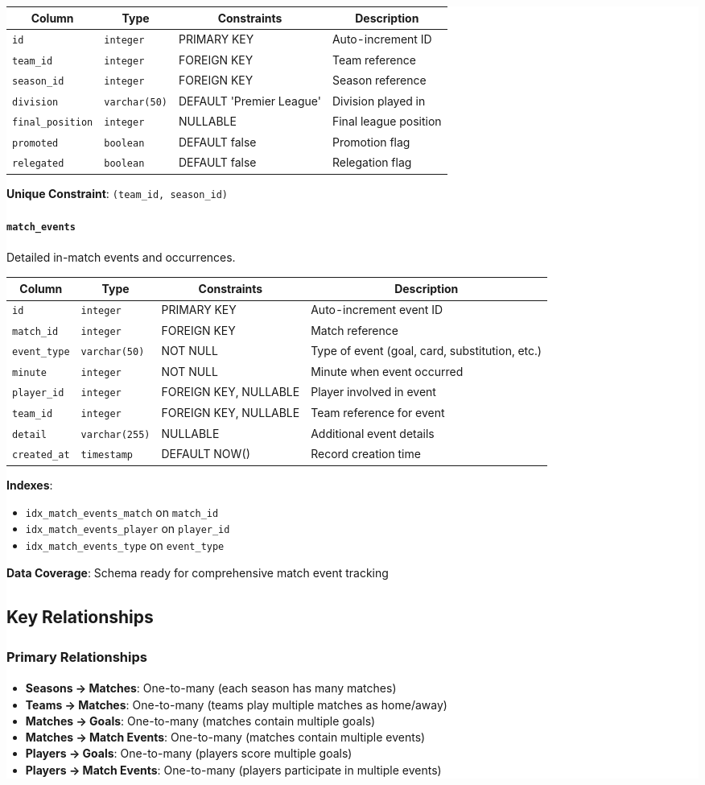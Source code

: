 | Column | Type | Constraints | Description |
|--------|------|-------------|-------------|
| `id` | `integer` | PRIMARY KEY | Auto-increment ID |
| `team_id` | `integer` | FOREIGN KEY | Team reference |
| `season_id` | `integer` | FOREIGN KEY | Season reference |
| `division` | `varchar(50)` | DEFAULT 'Premier League' | Division played in |
| `final_position` | `integer` | NULLABLE | Final league position |
| `promoted` | `boolean` | DEFAULT false | Promotion flag |
| `relegated` | `boolean` | DEFAULT false | Relegation flag |

**Unique Constraint**: `(team_id, season_id)`

#### `match_events`
Detailed in-match events and occurrences.

| Column | Type | Constraints | Description |
|--------|------|-------------|-------------|
| `id` | `integer` | PRIMARY KEY | Auto-increment event ID |
| `match_id` | `integer` | FOREIGN KEY | Match reference |
| `event_type` | `varchar(50)` | NOT NULL | Type of event (goal, card, substitution, etc.) |
| `minute` | `integer` | NOT NULL | Minute when event occurred |
| `player_id` | `integer` | FOREIGN KEY, NULLABLE | Player involved in event |
| `team_id` | `integer` | FOREIGN KEY, NULLABLE | Team reference for event |
| `detail` | `varchar(255)` | NULLABLE | Additional event details |
| `created_at` | `timestamp` | DEFAULT NOW() | Record creation time |

**Indexes**:
- `idx_match_events_match` on `match_id`
- `idx_match_events_player` on `player_id`
- `idx_match_events_type` on `event_type`

**Data Coverage**: Schema ready for comprehensive match event tracking

## Key Relationships

### Primary Relationships
- **Seasons → Matches**: One-to-many (each season has many matches)
- **Teams → Matches**: One-to-many (teams play multiple matches as home/away)
- **Matches → Goals**: One-to-many (matches contain multiple goals)
- **Matches → Match Events**: One-to-many (matches contain multiple events)
- **Players → Goals**: One-to-many (players score multiple goals)
- **Players → Match Events**: One-to-many (players participate in multiple events)
